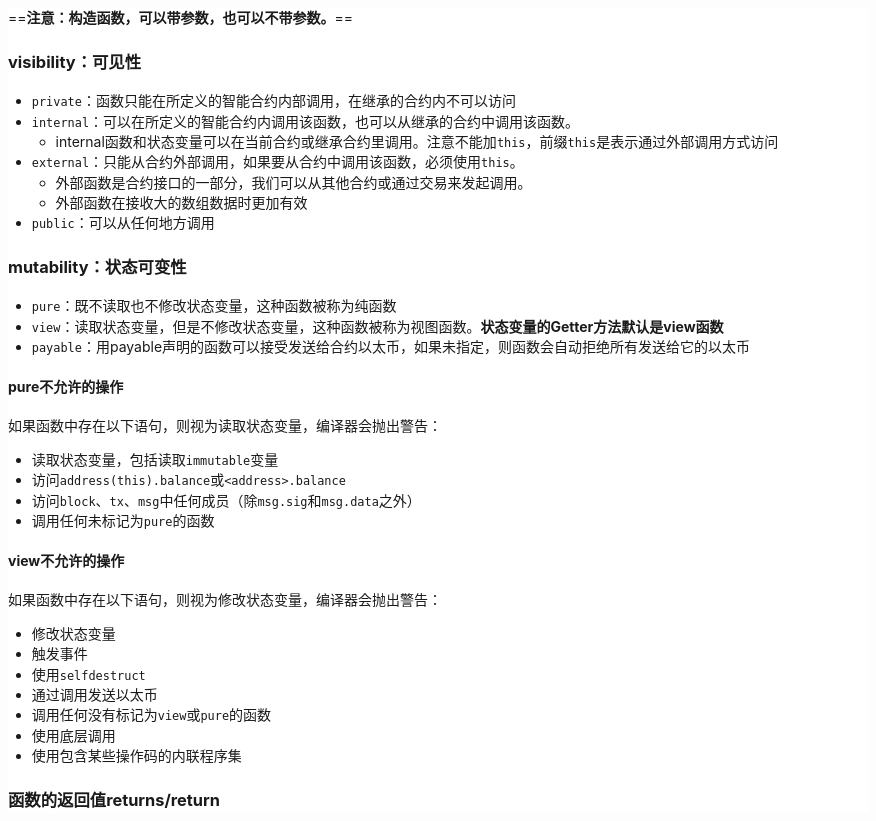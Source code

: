 ```solidity
```

==**注意：构造函数，可以带参数，也可以不带参数。**==





### visibility：可见性

+ `private`：函数只能在所定义的智能合约内部调用，在继承的合约内不可以访问
+ `internal`：可以在所定义的智能合约内调用该函数，也可以从继承的合约中调用该函数。
  + internal函数和状态变量可以在当前合约或继承合约里调用。注意不能加`this`，前缀`this`是表示通过外部调用方式访问
+ `external`：只能从合约外部调用，如果要从合约中调用该函数，必须使用`this`。
  + 外部函数是合约接口的一部分，我们可以从其他合约或通过交易来发起调用。
  + 外部函数在接收大的数组数据时更加有效
+ `public`：可以从任何地方调用







### mutability：状态可变性

+ `pure`：既不读取也不修改状态变量，这种函数被称为纯函数
+ `view`：读取状态变量，但是不修改状态变量，这种函数被称为视图函数。**状态变量的Getter方法默认是view函数**
+ `payable`：用payable声明的函数可以接受发送给合约以太币，如果未指定，则函数会自动拒绝所有发送给它的以太币



#### pure不允许的操作

如果函数中存在以下语句，则视为读取状态变量，编译器会抛出警告：

+ 读取状态变量，包括读取`immutable`变量
+ 访问`address(this).balance`或`<address>.balance`
+ 访问`block`、`tx`、`msg`中任何成员（除`msg.sig`和`msg.data`之外）
+ 调用任何未标记为`pure`的函数



#### view不允许的操作

如果函数中存在以下语句，则视为修改状态变量，编译器会抛出警告：

+ 修改状态变量
+ 触发事件
+ 使用`selfdestruct`
+ 通过调用发送以太币
+ 调用任何没有标记为`view`或`pure`的函数
+ 使用底层调用
+ 使用包含某些操作码的内联程序集





### 函数的返回值returns/return

